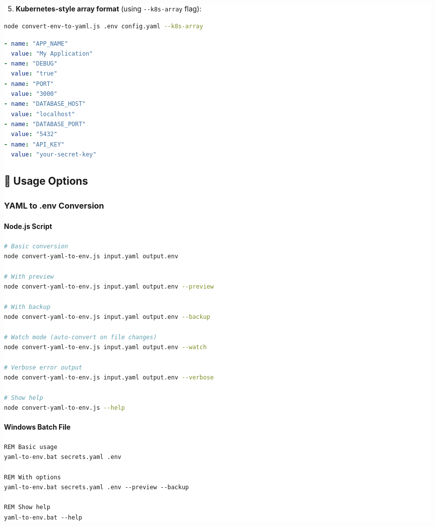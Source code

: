 5. **Kubernetes-style array format** (using `--k8s-array` flag):
```bash
node convert-env-to-yaml.js .env config.yaml --k8s-array
```
```yaml
- name: "APP_NAME"
  value: "My Application"
- name: "DEBUG"
  value: "true"
- name: "PORT"
  value: "3000"
- name: "DATABASE_HOST"
  value: "localhost"
- name: "DATABASE_PORT"
  value: "5432"
- name: "API_KEY"
  value: "your-secret-key"
```

## 🔧 Usage Options

### YAML to .env Conversion

#### Node.js Script
```bash
# Basic conversion
node convert-yaml-to-env.js input.yaml output.env

# With preview
node convert-yaml-to-env.js input.yaml output.env --preview

# With backup
node convert-yaml-to-env.js input.yaml output.env --backup

# Watch mode (auto-convert on file changes)
node convert-yaml-to-env.js input.yaml output.env --watch

# Verbose error output
node convert-yaml-to-env.js input.yaml output.env --verbose

# Show help
node convert-yaml-to-env.js --help
```

#### Windows Batch File
```batch
REM Basic usage
yaml-to-env.bat secrets.yaml .env

REM With options
yaml-to-env.bat secrets.yaml .env --preview --backup

REM Show help
yaml-to-env.bat --help
```
